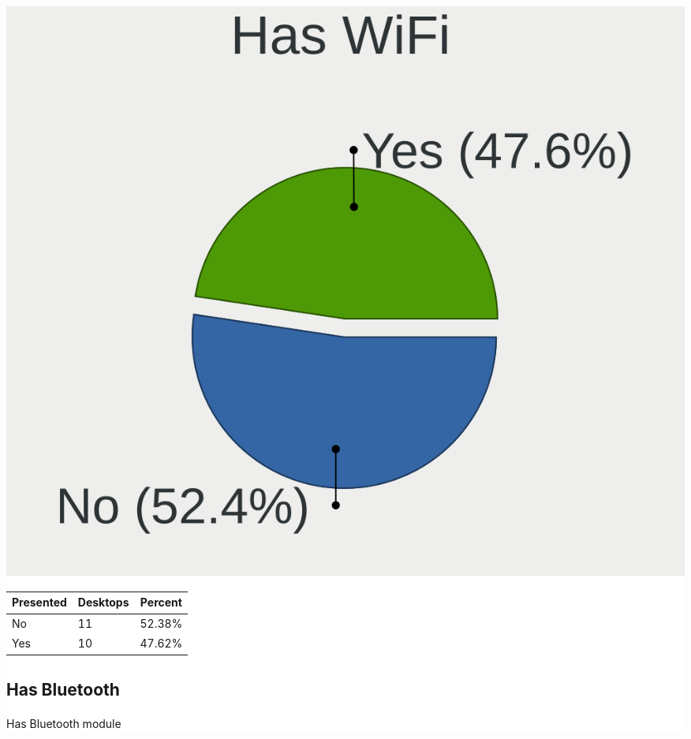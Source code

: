 ![Has WiFi](./images/pie_chart/node_has_wifi.svg)


| Presented | Desktops | Percent |
|-----------|----------|---------|
| No        | 11       | 52.38%  |
| Yes       | 10       | 47.62%  |

Has Bluetooth
-------------

Has Bluetooth module
